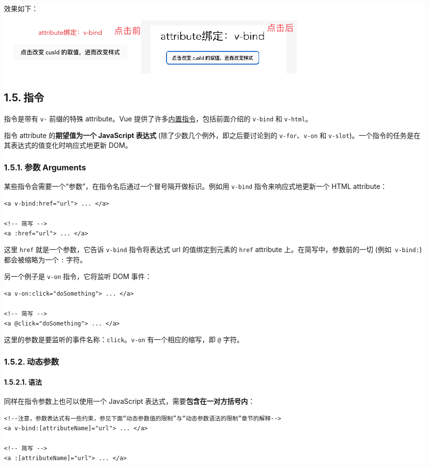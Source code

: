 效果如下：

![](pics/20221027210257043_2003439326.png)

## 1.5. 指令

指令是带有 `v-` 前缀的特殊 attribute。Vue 提供了许多[内置指令](https://cn.vuejs.org/api/built-in-directives.html)，包括前面介绍的 `v-bind` 和 `v-html`。

指令 attribute 的**期望值为一个 JavaScript 表达式** (除了少数几个例外，即之后要讨论到的 `v-for`、`v-on` 和 `v-slot`)。一个指令的任务是在其表达式的值变化时响应式地更新 DOM。

### 1.5.1. 参数 Arguments

某些指令会需要一个“参数”，在指令名后通过一个冒号隔开做标识。例如用 `v-bind` 指令来响应式地更新一个 HTML attribute：

```vue
<a v-bind:href="url"> ... </a>

<!-- 简写 -->
<a :href="url"> ... </a>
```

这里 `href` 就是一个参数，它告诉 `v-bind` 指令将表达式 url 的值绑定到元素的 `href` attribute 上。在简写中，参数前的一切 (例如` v-bind:`) 都会被缩略为一个 `:` 字符。

另一个例子是 `v-on` 指令，它将监听 DOM 事件：

```vue
<a v-on:click="doSomething"> ... </a>

<!-- 简写 -->
<a @click="doSomething"> ... </a>
```

这里的参数是要监听的事件名称：`click`。`v-on` 有一个相应的缩写，即 `@` 字符。

### 1.5.2. 动态参数

#### 1.5.2.1. 语法

同样在指令参数上也可以使用一个 JavaScript 表达式，需要**包含在一对方括号内**：

```vue
<!--注意，参数表达式有一些约束，参见下面“动态参数值的限制”与“动态参数语法的限制”章节的解释-->
<a v-bind:[attributeName]="url"> ... </a>

<!-- 简写 -->
<a :[attributeName]="url"> ... </a>
```
